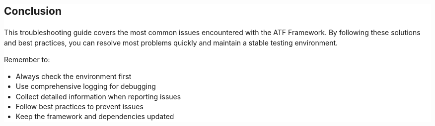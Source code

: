 ## Conclusion

This troubleshooting guide covers the most common issues encountered with the ATF Framework. By following these solutions and best practices, you can resolve most problems quickly and maintain a stable testing environment.

Remember to:
- Always check the environment first
- Use comprehensive logging for debugging
- Collect detailed information when reporting issues
- Follow best practices to prevent issues
- Keep the framework and dependencies updated
